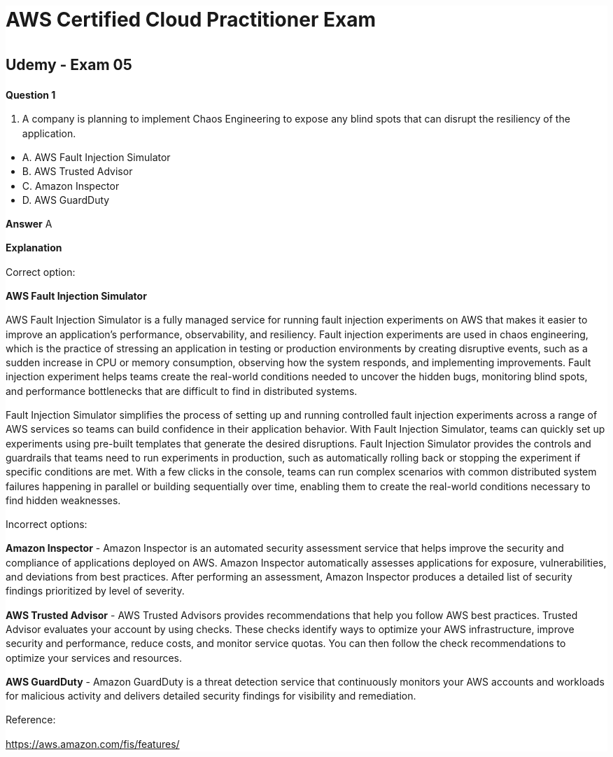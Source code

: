 # AWS Certified Cloud Practitioner Exam

## Udemy - Exam 05

**Question 1**

1. A company is planning to implement Chaos Engineering to expose any blind spots that can disrupt the resiliency of the application.
*  A. AWS Fault Injection Simulator
*  B. AWS Trusted Advisor
*  C. Amazon Inspector
*  D. AWS GuardDuty

**Answer** A

**Explanation**
<div data-purpose="safely-set-inner-html:rich-text-viewer:html" id="question-explanation" class="rt-scaffolding">
 <p>Correct option:</p>
 <p><strong>AWS Fault Injection Simulator</strong></p>
 <p>AWS Fault Injection Simulator is a fully managed service for running fault injection experiments on AWS that makes it easier to improve an application’s performance, observability, and resiliency. Fault injection experiments are used in chaos engineering, which is the practice of stressing an application in testing or production environments by creating disruptive events, such as a sudden increase in CPU or memory consumption, observing how the system responds, and implementing improvements. Fault injection experiment helps teams create the real-world conditions needed to uncover the hidden bugs, monitoring blind spots, and performance bottlenecks that are difficult to find in distributed systems.</p>
 <p>Fault Injection Simulator simplifies the process of setting up and running controlled fault injection experiments across a range of AWS services so teams can build confidence in their application behavior. With Fault Injection Simulator, teams can quickly set up experiments using pre-built templates that generate the desired disruptions. Fault Injection Simulator provides the controls and guardrails that teams need to run experiments in production, such as automatically rolling back or stopping the experiment if specific conditions are met. With a few clicks in the console, teams can run complex scenarios with common distributed system failures happening in parallel or building sequentially over time, enabling them to create the real-world conditions necessary to find hidden weaknesses.</p>
 <p>Incorrect options:</p>
 <p><strong>Amazon Inspector</strong> - Amazon Inspector is an automated security assessment service that helps improve the security and compliance of applications deployed on AWS. Amazon Inspector automatically assesses applications for exposure, vulnerabilities, and deviations from best practices. After performing an assessment, Amazon Inspector produces a detailed list of security findings prioritized by level of severity.</p>
 <p><strong>AWS Trusted Advisor</strong> - AWS Trusted Advisors provides recommendations that help you follow AWS best practices. Trusted Advisor evaluates your account by using checks. These checks identify ways to optimize your AWS infrastructure, improve security and performance, reduce costs, and monitor service quotas. You can then follow the check recommendations to optimize your services and resources.</p>
 <p><strong>AWS GuardDuty</strong> - Amazon GuardDuty is a threat detection service that continuously monitors your AWS accounts and workloads for malicious activity and delivers detailed security findings for visibility and remediation.</p>
 <p>Reference:</p>
 <p><a href="https://aws.amazon.com/fis/features/">https://aws.amazon.com/fis/features/</a></p>
</div>
